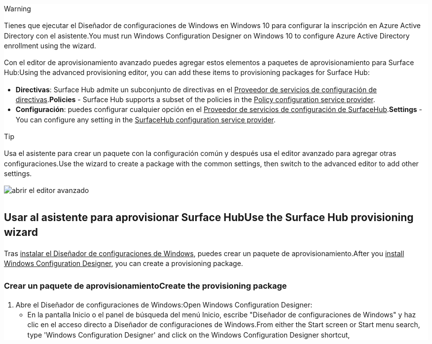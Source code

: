 >[!WARNING]
><span data-ttu-id="8070c-127">Tienes que ejecutar el Diseñador de configuraciones de Windows en Windows 10 para configurar la inscripción en Azure Active Directory con el asistente.</span><span class="sxs-lookup"><span data-stu-id="8070c-127">You must run Windows Configuration Designer on Windows 10 to configure Azure Active Directory enrollment using the wizard.</span></span>

<span data-ttu-id="8070c-128">Con el editor de aprovisionamiento avanzado puedes agregar estos elementos a paquetes de aprovisionamiento para Surface Hub:</span><span class="sxs-lookup"><span data-stu-id="8070c-128">Using the advanced provisioning editor, you can add these items to provisioning packages for Surface Hub:</span></span>

- <span data-ttu-id="8070c-129">**Directivas**: Surface Hub admite un subconjunto de directivas en el [Proveedor de servicios de configuración de directivas](https://msdn.microsoft.com/library/windows/hardware/dn904962.aspx#surfacehubpolicies).</span><span class="sxs-lookup"><span data-stu-id="8070c-129">**Policies** - Surface Hub supports a subset of the policies in the [Policy configuration service provider](https://msdn.microsoft.com/library/windows/hardware/dn904962.aspx#surfacehubpolicies).</span></span> 
- <span data-ttu-id="8070c-130">**Configuración**: puedes configurar cualquier opción en el [Proveedor de servicios de configuración de SurfaceHub](https://msdn.microsoft.com/library/windows/hardware/mt608323.aspx).</span><span class="sxs-lookup"><span data-stu-id="8070c-130">**Settings** - You can configure any setting in the [SurfaceHub configuration service provider](https://msdn.microsoft.com/library/windows/hardware/mt608323.aspx).</span></span>

>[!TIP]
> <span data-ttu-id="8070c-131">Usa el asistente para crear un paquete con la configuración común y después usa el editor avanzado para agregar otras configuraciones.</span><span class="sxs-lookup"><span data-stu-id="8070c-131">Use the wizard to create a package with the common settings, then switch to the advanced editor to add other settings.</span></span>
>
>![abrir el editor avanzado](images/icd-simple-edit.png)

## <a name="use-the-surface-hub-provisioning-wizard"></a><span data-ttu-id="8070c-133">Usar al asistente para aprovisionar Surface Hub</span><span class="sxs-lookup"><span data-stu-id="8070c-133">Use the Surface Hub provisioning wizard</span></span>

<span data-ttu-id="8070c-134">Tras [instalar el Diseñador de configuraciones de Windows](https://technet.microsoft.com/itpro/windows/configure/provisioning-install-icd), puedes crear un paquete de aprovisionamiento.</span><span class="sxs-lookup"><span data-stu-id="8070c-134">After you [install Windows Configuration Designer](https://technet.microsoft.com/itpro/windows/configure/provisioning-install-icd), you can create a provisioning package.</span></span>

### <a name="create-the-provisioning-package"></a><span data-ttu-id="8070c-135">Crear un paquete de aprovisionamiento</span><span class="sxs-lookup"><span data-stu-id="8070c-135">Create the provisioning package</span></span> 

1. <span data-ttu-id="8070c-136">Abre el Diseñador de configuraciones de Windows:</span><span class="sxs-lookup"><span data-stu-id="8070c-136">Open Windows Configuration Designer:</span></span>
   - <span data-ttu-id="8070c-137">En la pantalla Inicio o el panel de búsqueda del menú Inicio, escribe "Diseñador de configuraciones de Windows" y haz clic en el acceso directo a Diseñador de configuraciones de Windows.</span><span class="sxs-lookup"><span data-stu-id="8070c-137">From either the Start screen or Start menu search, type 'Windows Configuration Designer' and click on the Windows Configuration Designer shortcut,</span></span> 
    